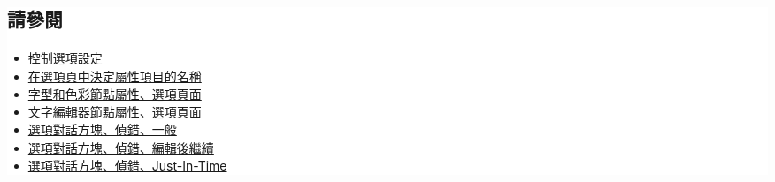 ## <a name="see-also"></a>請參閱

- [控制選項設定](https://msdn.microsoft.com/Library/a09ed242-7494-4cde-bbd1-7a8ec617965d)
- [在選項頁中決定屬性項目的名稱](https://msdn.microsoft.com/Library/d450422d-47c7-4eeb-9f9f-3286264bc5aa)
- [字型和色彩節點屬性、選項頁面](../../ide/reference/options-page-fonts-and-colors-node-properties.md)
- [文字編輯器節點屬性、選項頁面](../../ide/reference/options-page-text-editor-node-properties.md)
- [選項對話方塊、偵錯、一般](../../debugger/general-debugging-options-dialog-box.md)
- [選項對話方塊、偵錯、編輯後繼續](../../debugger/edit-and-continue.md?view=vs-2015)
- [選項對話方塊、偵錯、Just-In-Time](../../debugger/just-in-time-debugging-options-dialog-box.md)